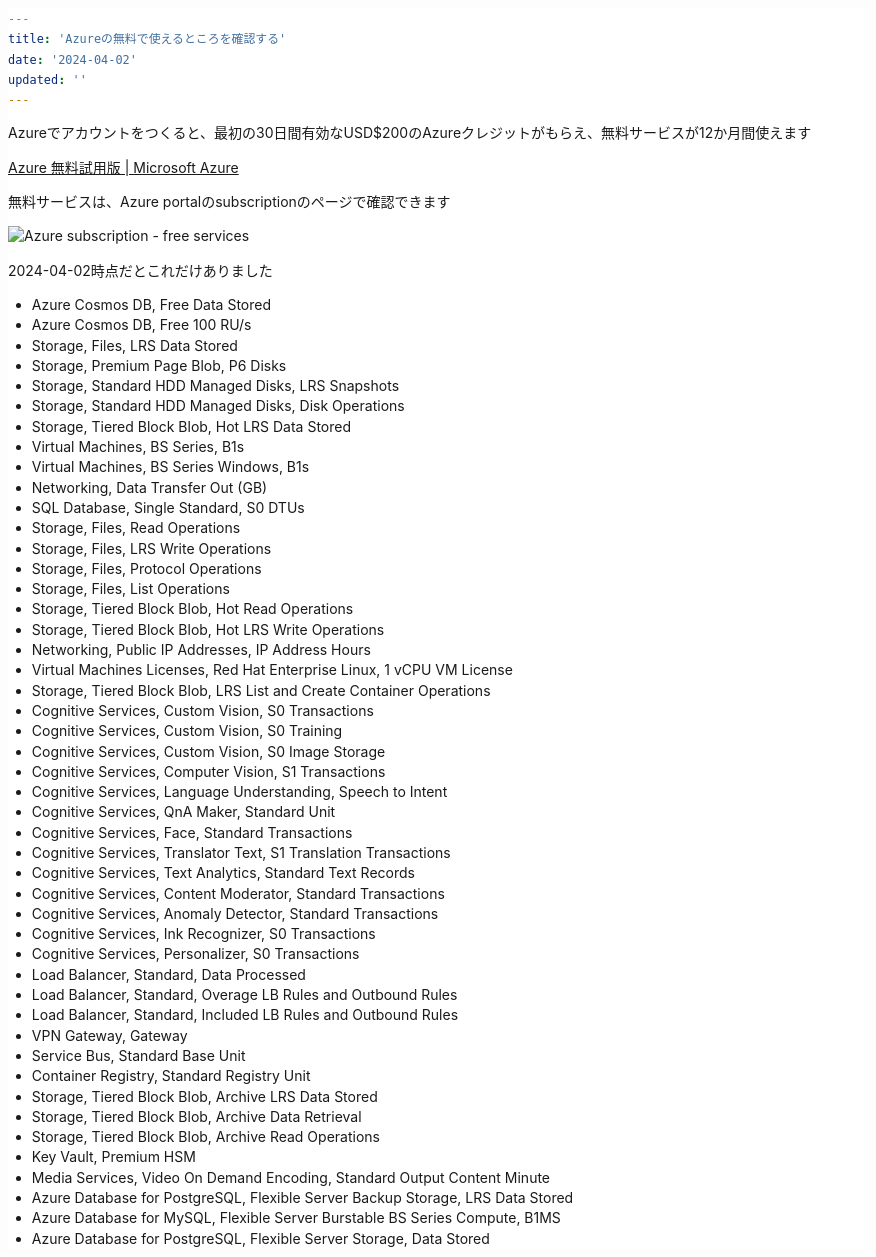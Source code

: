 ```yaml
---
title: 'Azureの無料で使えるところを確認する'
date: '2024-04-02'
updated: ''
---
```


Azureでアカウントをつくると、最初の30日間有効なUSD$200のAzureクレジットがもらえ、無料サービスが12か月間使えます  

[Azure 無料試用版 \| Microsoft Azure](https://azure.microsoft.com/ja-jp/pricing/offers/ms-azr-0044p/)

無料サービスは、Azure portalのsubscriptionのページで確認できます  

![Azure subscription - free services](/azure-free/azure-subscription.webp)

2024-04-02時点だとこれだけありました

- Azure Cosmos DB, Free Data Stored
- Azure Cosmos DB, Free 100 RU/s
- Storage, Files, LRS Data Stored
- Storage, Premium Page Blob, P6 Disks
- Storage, Standard HDD Managed Disks, LRS Snapshots
- Storage, Standard HDD Managed Disks, Disk Operations
- Storage, Tiered Block Blob, Hot LRS Data Stored
- Virtual Machines, BS Series, B1s
- Virtual Machines, BS Series Windows, B1s
- Networking, Data Transfer Out (GB)
- SQL Database, Single Standard, S0 DTUs
- Storage, Files, Read Operations
- Storage, Files, LRS Write Operations
- Storage, Files, Protocol Operations
- Storage, Files, List Operations
- Storage, Tiered Block Blob, Hot Read Operations
- Storage, Tiered Block Blob, Hot LRS Write Operations
- Networking, Public IP Addresses, IP Address Hours
- Virtual Machines Licenses, Red Hat Enterprise Linux, 1 vCPU VM License
- Storage, Tiered Block Blob, LRS List and Create Container Operations
- Cognitive Services, Custom Vision, S0 Transactions
- Cognitive Services, Custom Vision, S0 Training
- Cognitive Services, Custom Vision, S0 Image Storage
- Cognitive Services, Computer Vision, S1 Transactions
- Cognitive Services, Language Understanding, Speech to Intent
- Cognitive Services, QnA Maker, Standard Unit
- Cognitive Services, Face, Standard Transactions
- Cognitive Services, Translator Text, S1 Translation Transactions
- Cognitive Services, Text Analytics, Standard Text Records
- Cognitive Services, Content Moderator, Standard Transactions
- Cognitive Services, Anomaly Detector, Standard Transactions
- Cognitive Services, Ink Recognizer, S0 Transactions
- Cognitive Services, Personalizer, S0 Transactions
- Load Balancer, Standard, Data Processed
- Load Balancer, Standard, Overage LB Rules and Outbound Rules
- Load Balancer, Standard, Included LB Rules and Outbound Rules
- VPN Gateway, Gateway
- Service Bus, Standard Base Unit
- Container Registry, Standard Registry Unit
- Storage, Tiered Block Blob, Archive LRS Data Stored
- Storage, Tiered Block Blob, Archive Data Retrieval
- Storage, Tiered Block Blob, Archive Read Operations
- Key Vault, Premium HSM
- Media Services, Video On Demand Encoding, Standard Output Content Minute
- Azure Database for PostgreSQL, Flexible Server Backup Storage, LRS Data Stored
- Azure Database for MySQL, Flexible Server Burstable BS Series Compute, B1MS
- Azure Database for PostgreSQL, Flexible Server Storage, Data Stored
